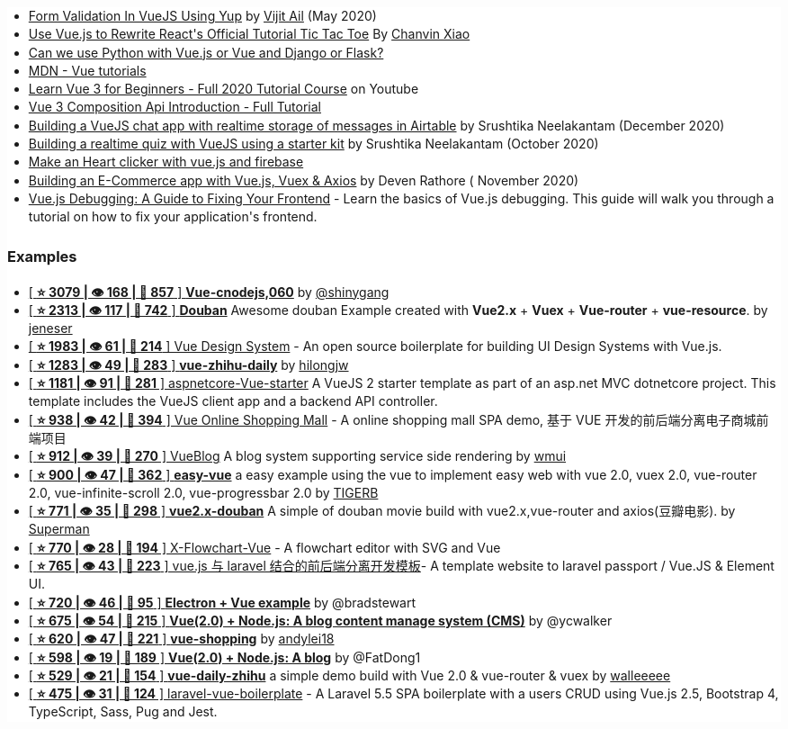 - [Form Validation In VueJS Using Yup](https://vijitail.dev/blog/form-validation-in-vue-using-yup) by [Vijit Ail](https://vijitail.dev/) (May 2020)
- [Use Vue.js to Rewrite React's Official Tutorial Tic Tac Toe](https://chanvinxiao.com/blog/vuejs-tic-tac-toe/) By [Chanvin Xiao](https://github.com/vinzid)
- [Can we use Python with Vue.js or Vue and Django or Flask?](https://vue-view.com/can-we-use-python-with-vue-js-or-vue-and-django-or-flask/)
- [MDN - Vue tutorials](https://developer.mozilla.org/en-US/docs/Learn/Tools_and_testing/Client-side_JavaScript_frameworks#Vue_tutorials)
- [Learn Vue 3 for Beginners - Full 2020 Tutorial Course](https://www.youtube.com/watch?v=ZqgiuPt5QZo&ab_channel=TheEarthisSquare) on Youtube
- [Vue 3 Composition Api Introduction - Full Tutorial](https://www.youtube.com/watch?v=bwItFdPt-6M)
- [Building a VueJS chat app with realtime storage of messages in Airtable](https://ably.com/blog/airtable-database-realtime-messages) by Srushtika Neelakantam (December 2020)
- [Building a realtime quiz with VueJS using a starter kit](https://github.com/ably-labs/realtime-quiz-framework/blob/main/TUTORIAL.md) by Srushtika Neelakantam (October 2020)
- [Make an Heart clicker with vue.js and firebase](https://dev.to/venatus/tutorial-make-an-heart-clicker-with-vue-js-and-firebase-3npe)
- [Building an E-Commerce app with Vue.js, Vuex & Axios](https://codesource.io/building-an-e-commerce-app-with-vue-js-vuex-axios/) by Deven Rathore ( November 2020)
- [Vue.js Debugging: A Guide to Fixing Your Frontend](https://snipcart.com/blog/vuejs-debugging) - Learn the basics of Vue.js debugging. This guide will walk you through a tutorial on how to fix your application's frontend.

### Examples

- [[ **⭐ 3079 | 👁️ 168 | 🔀 857** ] **Vue-cnodejs,060**](https://github.com/shinygang/Vue-cnodejs) by [@shinygang](https://github.com/shinygang)
- [[ **⭐ 2313 | 👁️ 117 | 🔀 742** ] **Douban**](https://github.com/jeneser/douban) Awesome douban Example created with **Vue2.x** + **Vuex** + **Vue-router** + **vue-resource**. by [jeneser](https://github.com/jeneser)
- [[ **⭐ 1983 | 👁️ 61 | 🔀 214** ] Vue Design System](https://github.com/viljamis/vue-design-system) - An open source boilerplate for building UI Design Systems with Vue.js.
- [[ **⭐ 1283 | 👁️ 49 | 🔀 283** ] **vue-zhihu-daily**](https://github.com/hilongjw/vue-zhihu-daily) by [hilongjw](https://github.com/hilongjw)
- [[ **⭐ 1181 | 👁️ 91 | 🔀 281** ] aspnetcore-Vue-starter](https://github.com/MarkPieszak/aspnetcore-Vue-starter) A VueJS 2 starter template as part of an asp.net MVC dotnetcore project. This template includes the VueJS client app and a backend API controller.
- [[ **⭐ 938 | 👁️ 42 | 🔀 394** ] Vue Online Shopping Mall](https://github.com/PowerDos/Mall-Vue) - A online shopping mall SPA demo, 基于 VUE 开发的前后端分离电子商城前端项目
- [[ **⭐ 912 | 👁️ 39 | 🔀 270** ] VueBlog](https://github.com/wmui/vueblog) A blog system supporting service side rendering by [wmui](https://github.com/wmui)
- [[ **⭐ 900 | 👁️ 47 | 🔀 362** ] **easy-vue**](https://github.com/TIGERB/easy-vue) a easy example using the vue to implement easy web with vue 2.0, vuex 2.0, vue-router 2.0, vue-infinite-scroll 2.0, vue-progressbar 2.0 by [TIGERB](https://github.com/tigerb)
- [[ **⭐ 771 | 👁️ 35 | 🔀 298** ] **vue2.x-douban**](https://github.com/superman66/vue2.x-douban) A simple of douban movie build with vue2.x,vue-router and axios(豆瓣电影). by [Superman](https://github.com/superman66)
- [[ **⭐ 770 | 👁️ 28 | 🔀 194** ] X-Flowchart-Vue](https://github.com/OXOYO/X-Flowchart-Vue) - A flowchart editor with SVG and Vue
- [[ **⭐ 765 | 👁️ 43 | 🔀 223** ] vue.js 与 laravel 结合的前后端分离开发模板](https://github.com/wmhello/laravel_template_with_vue)- A template website to laravel passport / Vue.JS & Element UI.
- [[ **⭐ 720 | 👁️ 46 | 🔀 95** ] **Electron + Vue example**](https://github.com/bradstewart/electron-boilerplate-vue) by @bradstewart
- [[ **⭐ 675 | 👁️ 54 | 🔀 215** ] **Vue(2.0) + Node.js: A blog content manage system (CMS)**](https://github.com/ycwalker/CMS-of-Blog) by @ycwalker
- [[ **⭐ 620 | 👁️ 47 | 🔀 221** ] **vue-shopping**](https://github.com/andylei18/vue-shopping) by [andylei18](https://github.com/andylei18)
- [[ **⭐ 598 | 👁️ 19 | 🔀 189** ] **Vue(2.0) + Node.js: A blog**](https://github.com/FatDong1/vue-blog) by @FatDong1
- [[ **⭐ 529 | 👁️ 21 | 🔀 154** ] **vue-daily-zhihu**](https://github.com/walleeeee/daily-zhihu) a simple demo build with Vue 2.0 & vue-router & vuex by [walleeeee](https://github.com/walleeeee)
- [[ **⭐ 475 | 👁️ 31 | 🔀 124** ] laravel-vue-boilerplate](https://github.com/alefesouza/laravel-vue-boilerplate) - A Laravel 5.5 SPA boilerplate with a users CRUD using Vue.js 2.5, Bootstrap 4, TypeScript, Sass, Pug and Jest.